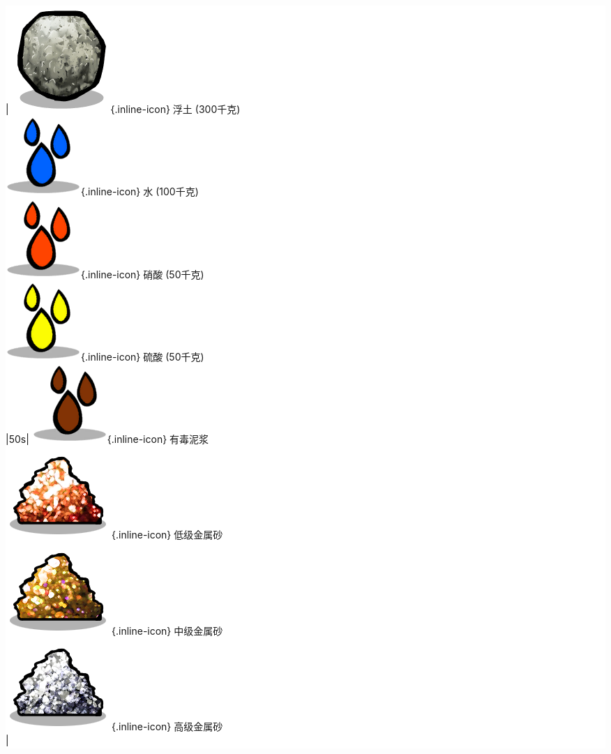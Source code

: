 | ![Regolith](/assets/images/elements/Regolith.png){.inline-icon} 浮土 (300千克)<br> ![Water](/assets/images/elements/Water.png){.inline-icon} 水 (100千克)<br> ![LiquidNitric](/assets/images/elements/LiquidNitric.png){.inline-icon} 硝酸 (50千克)<br> ![LiquidSulfuric](/assets/images/elements/LiquidSulfuric.png){.inline-icon} 硫酸 (50千克)<br>|50s| ![ToxicSlurry](/assets/images/elements/ToxicSlurry.png){.inline-icon} 有毒泥浆<br> ![LowGradeSand](/assets/images/elements/LowGradeSand.png){.inline-icon} 低级金属砂<br> ![BaseGradeSand](/assets/images/elements/BaseGradeSand.png){.inline-icon} 中级金属砂<br> ![HighGradeSand](/assets/images/elements/HighGradeSand.png){.inline-icon} 高级金属砂<br>|